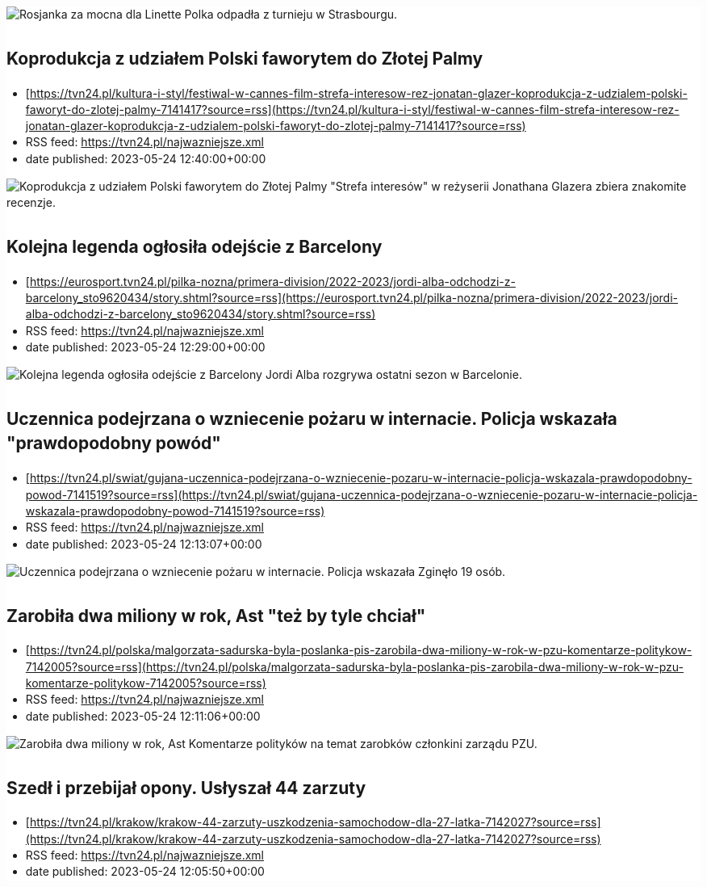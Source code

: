 <img alt="Rosjanka za mocna dla Linette" src="https://tvn24.pl/najnowsze/cdn-zdjecie-p2ues-linette-podczas-meczu-w-strasbourgu-7142315/alternates/LANDSCAPE_1280" />
    Polka odpadła z turnieju w Strasbourgu.

## Koprodukcja z udziałem Polski faworytem do Złotej Palmy
 - [https://tvn24.pl/kultura-i-styl/festiwal-w-cannes-film-strefa-interesow-rez-jonatan-glazer-koprodukcja-z-udzialem-polski-faworyt-do-zlotej-palmy-7141417?source=rss](https://tvn24.pl/kultura-i-styl/festiwal-w-cannes-film-strefa-interesow-rez-jonatan-glazer-koprodukcja-z-udzialem-polski-faworyt-do-zlotej-palmy-7141417?source=rss)
 - RSS feed: https://tvn24.pl/najwazniejsze.xml
 - date published: 2023-05-24 12:40:00+00:00

<img alt="Koprodukcja z udziałem Polski faworytem do Złotej Palmy" src="https://tvn24.pl/najnowsze/cdn-zdjecie-pb5l7k-kadr-z-filmu-strefa-interesow-7141577/alternates/LANDSCAPE_1280" />
    "Strefa interesów" w reżyserii Jonathana Glazera zbiera znakomite recenzje.

## Kolejna legenda ogłosiła odejście z Barcelony
 - [https://eurosport.tvn24.pl/pilka-nozna/primera-division/2022-2023/jordi-alba-odchodzi-z-barcelony_sto9620434/story.shtml?source=rss](https://eurosport.tvn24.pl/pilka-nozna/primera-division/2022-2023/jordi-alba-odchodzi-z-barcelony_sto9620434/story.shtml?source=rss)
 - RSS feed: https://tvn24.pl/najwazniejsze.xml
 - date published: 2023-05-24 12:29:00+00:00

<img alt="Kolejna legenda ogłosiła odejście z Barcelony" src="https://tvn24.pl/najnowsze/cdn-zdjecie-bhw0vm-jordi-alba-przez-lata-byl-podstawowym-graczem-barcelony-7142233/alternates/LANDSCAPE_1280" />
    Jordi Alba rozgrywa ostatni sezon w Barcelonie.

## Uczennica podejrzana o wzniecenie pożaru w internacie. Policja wskazała "prawdopodobny powód"
 - [https://tvn24.pl/swiat/gujana-uczennica-podejrzana-o-wzniecenie-pozaru-w-internacie-policja-wskazala-prawdopodobny-powod-7141519?source=rss](https://tvn24.pl/swiat/gujana-uczennica-podejrzana-o-wzniecenie-pozaru-w-internacie-policja-wskazala-prawdopodobny-powod-7141519?source=rss)
 - RSS feed: https://tvn24.pl/najwazniejsze.xml
 - date published: 2023-05-24 12:13:07+00:00

<img alt="Uczennica podejrzana o wzniecenie pożaru w internacie. Policja wskazała " src="https://tvn24.pl/najnowsze/cdn-zdjecie-ef5qfv-zgliszcza-internatu-w-miescie-mahdi-w-gujanie-7139678/alternates/LANDSCAPE_1280" />
    Zginęło 19 osób.

## Zarobiła dwa miliony w rok, Ast "też by tyle chciał"
 - [https://tvn24.pl/polska/malgorzata-sadurska-byla-poslanka-pis-zarobila-dwa-miliony-w-rok-w-pzu-komentarze-politykow-7142005?source=rss](https://tvn24.pl/polska/malgorzata-sadurska-byla-poslanka-pis-zarobila-dwa-miliony-w-rok-w-pzu-komentarze-politykow-7142005?source=rss)
 - RSS feed: https://tvn24.pl/najwazniejsze.xml
 - date published: 2023-05-24 12:11:06+00:00

<img alt="Zarobiła dwa miliony w rok, Ast " src="https://tvn24.pl/najnowsze/cdn-zdjecie-e4kk36-pap_20211122_0a3-1-7142069/alternates/LANDSCAPE_1280" />
    Komentarze polityków na temat zarobków członkini zarządu PZU.

## Szedł i przebijał opony. Usłyszał 44 zarzuty
 - [https://tvn24.pl/krakow/krakow-44-zarzuty-uszkodzenia-samochodow-dla-27-latka-7142027?source=rss](https://tvn24.pl/krakow/krakow-44-zarzuty-uszkodzenia-samochodow-dla-27-latka-7142027?source=rss)
 - RSS feed: https://tvn24.pl/najwazniejsze.xml
 - date published: 2023-05-24 12:05:50+00:00
